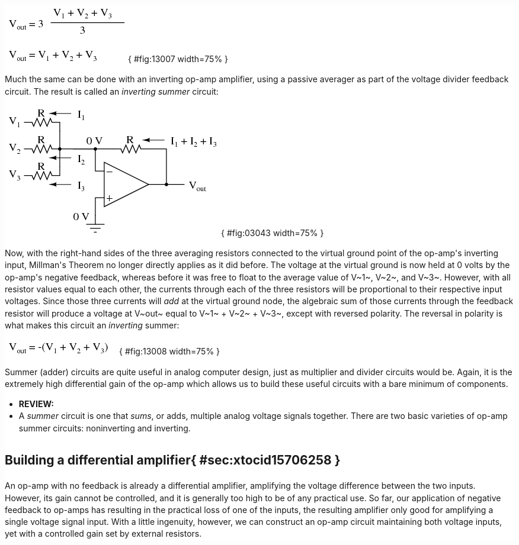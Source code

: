 ![](media/13007.png){ #fig:13007 width=75% }

Much the same can be done with an inverting op-amp amplifier, using a passive averager as part of the voltage divider feedback circuit. The result is called an _inverting summer_ circuit:

![](media/03043.png){ #fig:03043 width=75% }

Now, with the right-hand sides of the three averaging resistors connected to the virtual ground point of the op-amp's inverting input, Millman's Theorem no longer directly applies as it did before. The voltage at the virtual ground is now held at 0 volts by the op-amp's negative feedback, whereas before it was free to float to the average value of V~1~, V~2~, and V~3~. However, with all resistor values equal to each other, the currents through each of the three resistors will be proportional to their respective input voltages. Since those three currents will _add_ at the virtual ground node, the algebraic sum of those currents through the feedback resistor will produce a voltage at V~out~ equal to V~1~ + V~2~ + V~3~, except with reversed polarity. The reversal in polarity is what makes this circuit an _inverting_ summer:

![](media/13008.png){ #fig:13008 width=75% }

Summer (adder) circuits are quite useful in analog computer design, just as multiplier and divider circuits would be. Again, it is the extremely high differential gain of the op-amp which allows us to build these useful circuits with a bare minimum of components.

- **REVIEW:**
- A _summer_ circuit is one that _sums_, or adds, multiple analog voltage signals together. There are two basic varieties of op-amp summer circuits: noninverting and inverting.

## Building a differential amplifier{ #sec:xtocid15706258 }

An op-amp with no feedback is already a differential amplifier, amplifying the voltage difference between the two inputs. However, its gain cannot be controlled, and it is generally too high to be of any practical use. So far, our application of negative feedback to op-amps has resulting in the practical loss of one of the inputs, the resulting amplifier only good for amplifying a single voltage signal input. With a little ingenuity, however, we can construct an op-amp circuit maintaining both voltage inputs, yet with a controlled gain set by external resistors.
